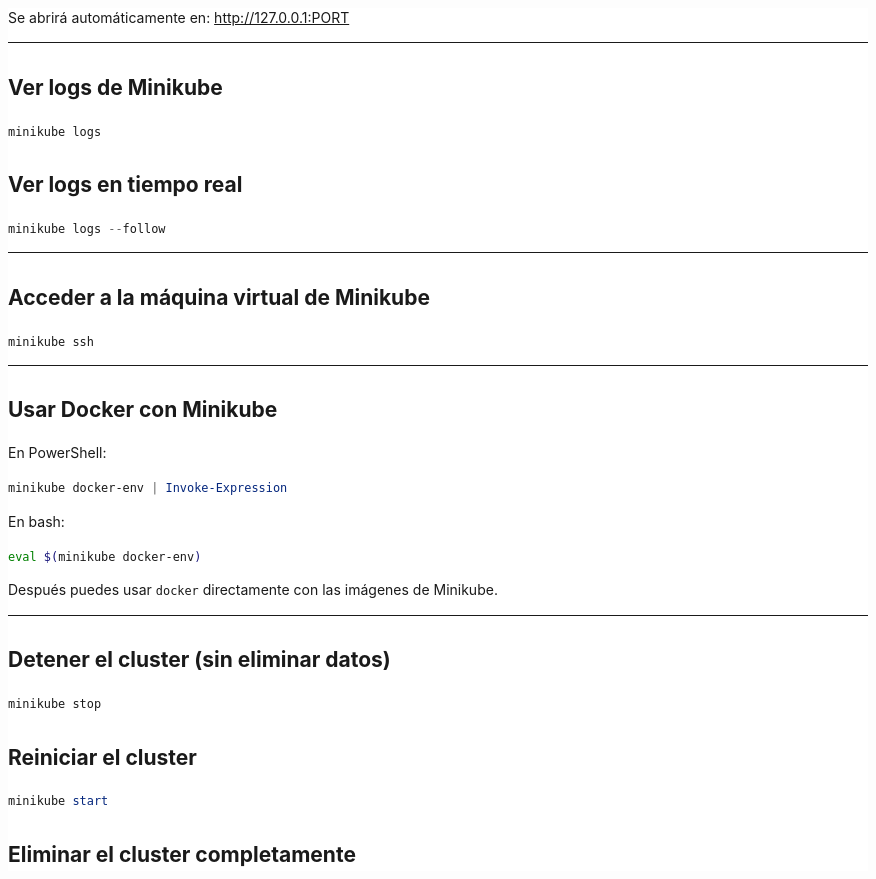 Se abrirá automáticamente en: http://127.0.0.1:PORT

---

## Ver logs de Minikube

```powershell
minikube logs
```

## Ver logs en tiempo real

```powershell
minikube logs --follow
```

---

## Acceder a la máquina virtual de Minikube

```powershell
minikube ssh
```

---

## Usar Docker con Minikube

En PowerShell:
```powershell
minikube docker-env | Invoke-Expression
```

En bash:
```bash
eval $(minikube docker-env)
```

Después puedes usar `docker` directamente con las imágenes de Minikube.

---

## Detener el cluster (sin eliminar datos)

```powershell
minikube stop
```

## Reiniciar el cluster

```powershell
minikube start
```

## Eliminar el cluster completamente
